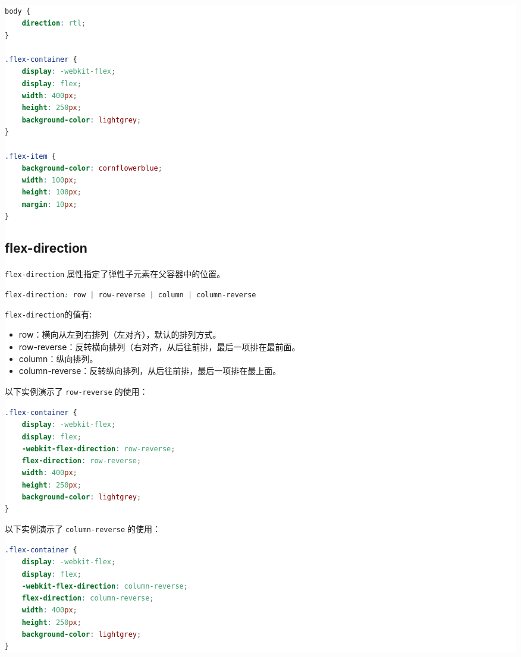 ```css
body {
    direction: rtl;
}

.flex-container {
    display: -webkit-flex;
    display: flex;
    width: 400px;
    height: 250px;
    background-color: lightgrey;
}

.flex-item {
    background-color: cornflowerblue;
    width: 100px;
    height: 100px;
    margin: 10px;
}
```

## flex-direction

`flex-direction` 属性指定了弹性子元素在父容器中的位置。

```css
flex-direction: row | row-reverse | column | column-reverse
```

`flex-direction`的值有:

- row：横向从左到右排列（左对齐），默认的排列方式。
- row-reverse：反转横向排列（右对齐，从后往前排，最后一项排在最前面。
- column：纵向排列。
- column-reverse：反转纵向排列，从后往前排，最后一项排在最上面。

以下实例演示了 `row-reverse` 的使用：

```css
.flex-container {
    display: -webkit-flex;
    display: flex;
    -webkit-flex-direction: row-reverse;
    flex-direction: row-reverse;
    width: 400px;
    height: 250px;
    background-color: lightgrey;
}
```

以下实例演示了 `column-reverse` 的使用：

```css
.flex-container {
    display: -webkit-flex;
    display: flex;
    -webkit-flex-direction: column-reverse;
    flex-direction: column-reverse;
    width: 400px;
    height: 250px;
    background-color: lightgrey;
}
```
